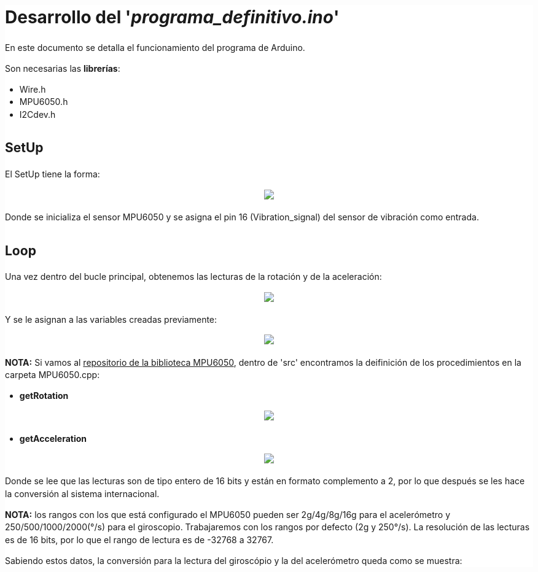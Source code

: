 # Desarrollo del '*programa_definitivo.ino*'

En este documento se detalla el funcionamiento del programa de Arduino.

Son necesarias las **librerías**:
  - Wire.h
  - MPU6050.h
  - I2Cdev.h

## SetUp

El SetUp tiene la forma:
<p align="center">
<img src="https://github.com/eromerol/Smart-Cube-ESP8266/assets/145780382/3ec1909c-5a2e-47a7-b659-b6bda05bbcfb" width=600 heigt=300>

Donde se inicializa el sensor MPU6050 y se asigna el pin 16 (Vibration_signal) del sensor de vibración como entrada.

## Loop

Una vez dentro del bucle principal, obtenemos las lecturas de la rotación y de la aceleración:
<p align="center">
<img src="https://github.com/eromerol/Smart-Cube-ESP8266/assets/145780382/e42afc8c-7d1c-4a4a-98b6-fa321014cadc" width=400 heigt=100>

Y se le asignan a las variables creadas previamente:

<p align="center">
<img src="https://github.com/eromerol/Smart-Cube-ESP8266/assets/145780382/5c9f5e09-9cc1-4ab5-80ac-49605efde076" width=400 heigt=100>

**NOTA:** Si vamos al [repositorio de la biblioteca MPU6050](https://github.com/ElectronicCats/mpu6050), dentro de 'src' encontramos la deifinición de los procedimientos en la carpeta MPU6050.cpp:

- **getRotation**
<p align="center">
<img src="https://github.com/eromerol/Smart-Cube-ESP8266/assets/145780382/61b1f736-b5ac-4a50-8fb9-67414e7c6960" width=600 heigt=600>

- **getAcceleration**
<p align="center">
<img src="https://github.com/eromerol/Smart-Cube-ESP8266/assets/145780382/ed7cf806-35cc-458a-8d7d-382aebef0202" width=600 heigt=600>



Donde se lee que las lecturas son de tipo entero de 16 bits y están en formato complemento a 2, por lo que después se les hace la conversión al sistema internacional.

**NOTA:** los rangos con los que está configurado el MPU6050 pueden ser 2g/4g/8g/16g para el acelerómetro y 250/500/1000/2000(°/s) para el giroscopio. Trabajaremos con los rangos por defecto (2g y 250°/s). La resolución de las lecturas es de 16 bits, por lo que el rango de lectura es de -32768 a 32767.

Sabiendo estos datos, la conversión para la lectura del giroscópio y la del acelerómetro queda como se muestra:
